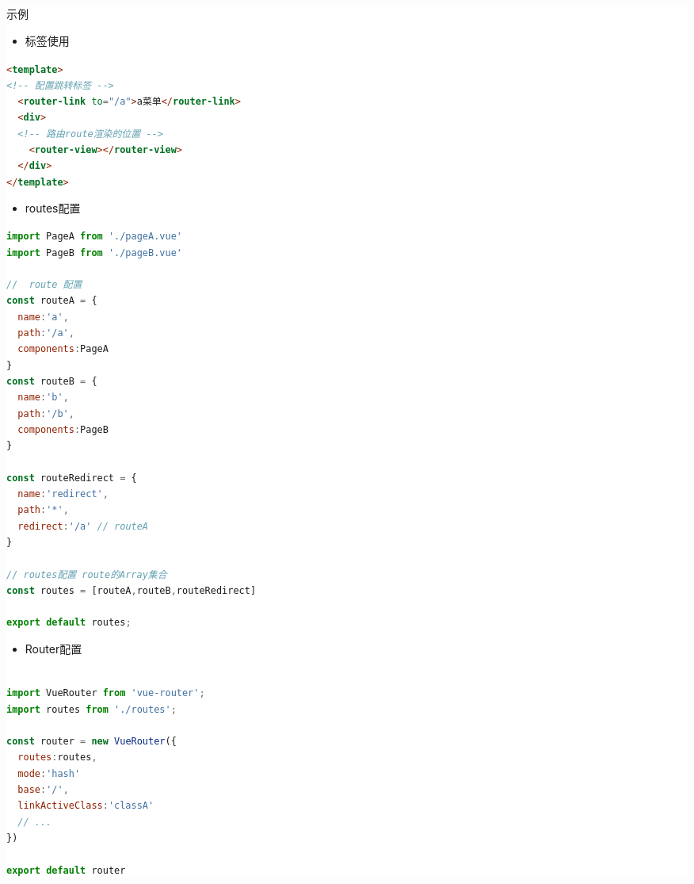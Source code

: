 
示例

- 标签使用

```html
<template>
<!-- 配置跳转标签 -->
  <router-link to="/a">a菜单</router-link>
  <div>
  <!-- 路由route渲染的位置 -->
    <router-view></router-view>
  </div>
</template> 

```

- routes配置

```js
import PageA from './pageA.vue'
import PageB from './pageB.vue'

//  route 配置
const routeA = {
  name:'a',
  path:'/a',
  components:PageA
}
const routeB = {
  name:'b',
  path:'/b',
  components:PageB
}

const routeRedirect = {
  name:'redirect',
  path:'*',
  redirect:'/a' // routeA
}

// routes配置 route的Array集合
const routes = [routeA,routeB,routeRedirect]

export default routes;
```

- Router配置

```js

import VueRouter from 'vue-router';
import routes from './routes';

const router = new VueRouter({
  routes:routes,
  mode:'hash'
  base:'/',
  linkActiveClass:'classA'
  // ...
})

export default router

```
